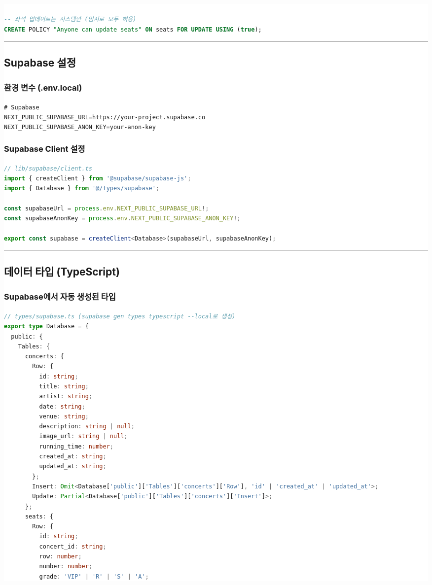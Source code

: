 ```sql

-- 좌석 업데이트는 시스템만 (임시로 모두 허용)
CREATE POLICY "Anyone can update seats" ON seats FOR UPDATE USING (true);
```

---

## Supabase 설정

### 환경 변수 (.env.local)
```env
# Supabase
NEXT_PUBLIC_SUPABASE_URL=https://your-project.supabase.co
NEXT_PUBLIC_SUPABASE_ANON_KEY=your-anon-key
```

### Supabase Client 설정
```typescript
// lib/supabase/client.ts
import { createClient } from '@supabase/supabase-js';
import { Database } from '@/types/supabase';

const supabaseUrl = process.env.NEXT_PUBLIC_SUPABASE_URL!;
const supabaseAnonKey = process.env.NEXT_PUBLIC_SUPABASE_ANON_KEY!;

export const supabase = createClient<Database>(supabaseUrl, supabaseAnonKey);
```

---

## 데이터 타입 (TypeScript)

### Supabase에서 자동 생성된 타입
```typescript
// types/supabase.ts (supabase gen types typescript --local로 생성)
export type Database = {
  public: {
    Tables: {
      concerts: {
        Row: {
          id: string;
          title: string;
          artist: string;
          date: string;
          venue: string;
          description: string | null;
          image_url: string | null;
          running_time: number;
          created_at: string;
          updated_at: string;
        };
        Insert: Omit<Database['public']['Tables']['concerts']['Row'], 'id' | 'created_at' | 'updated_at'>;
        Update: Partial<Database['public']['Tables']['concerts']['Insert']>;
      };
      seats: {
        Row: {
          id: string;
          concert_id: string;
          row: number;
          number: number;
          grade: 'VIP' | 'R' | 'S' | 'A';
```